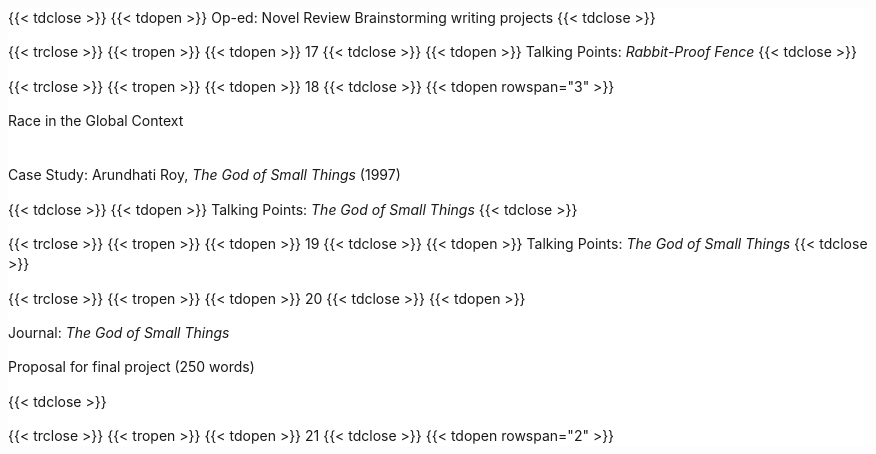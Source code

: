 
{{< tdclose >}}
{{< tdopen >}}
Op-ed: Novel Review Brainstorming writing projects
{{< tdclose >}}

{{< trclose >}}
{{< tropen >}}
{{< tdopen >}}
17
{{< tdclose >}}
{{< tdopen >}}
Talking Points: _Rabbit-Proof Fence_
{{< tdclose >}}

{{< trclose >}}
{{< tropen >}}
{{< tdopen >}}
18
{{< tdclose >}}
{{< tdopen rowspan="3" >}}


Race in the Global Context  
 

Case Study: Arundhati Roy, _The God of Small Things_ (1997)


{{< tdclose >}}
{{< tdopen >}}
Talking Points: _The God of Small Things_
{{< tdclose >}}

{{< trclose >}}
{{< tropen >}}
{{< tdopen >}}
19
{{< tdclose >}}
{{< tdopen >}}
Talking Points: _The God of Small Things_
{{< tdclose >}}

{{< trclose >}}
{{< tropen >}}
{{< tdopen >}}
20
{{< tdclose >}}
{{< tdopen >}}


Journal: _The God of Small Things_

Proposal for final project (250 words)


{{< tdclose >}}

{{< trclose >}}
{{< tropen >}}
{{< tdopen >}}
21
{{< tdclose >}}
{{< tdopen rowspan="2" >}}
